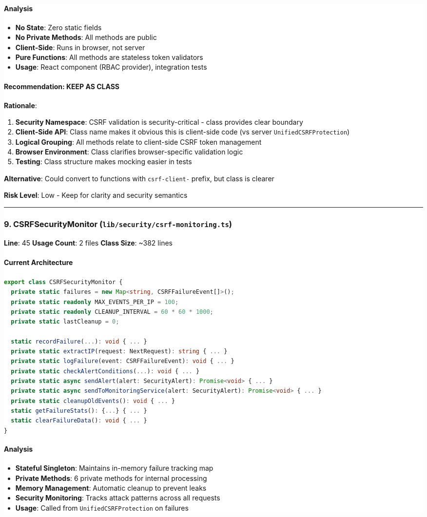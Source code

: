 #### Analysis
- **No State**: Zero static fields
- **No Private Methods**: All methods are public
- **Client-Side**: Runs in browser, not server
- **Pure Functions**: All methods are stateless token validators
- **Usage**: React component (RBAC provider), integration tests

#### Recommendation: **KEEP AS CLASS**

**Rationale**:
1. **Security Namespace**: CSRF validation is security-critical - class provides clear boundary
2. **Client-Side API**: Class name makes it obvious this is client-side code (vs server `UnifiedCSRFProtection`)
3. **Logical Grouping**: All methods relate to client-side CSRF token management
4. **Browser Environment**: Class clarifies browser-specific validation logic
5. **Testing**: Class structure makes mocking easier in tests

**Alternative**: Could convert to functions with `csrf-client-` prefix, but class is clearer

**Risk Level**: Low - Keep for clarity and security semantics

---

### 9. CSRFSecurityMonitor (`lib/security/csrf-monitoring.ts`)

**Line**: 45
**Usage Count**: 2 files
**Class Size**: ~382 lines

#### Current Architecture
```typescript
export class CSRFSecurityMonitor {
  private static failures = new Map<string, CSRFFailureEvent[]>();
  private static readonly MAX_EVENTS_PER_IP = 100;
  private static readonly CLEANUP_INTERVAL = 60 * 60 * 1000;
  private static lastCleanup = 0;

  static recordFailure(...): void { ... }
  private static extractIP(request: NextRequest): string { ... }
  private static logFailure(event: CSRFFailureEvent): void { ... }
  private static checkAlertConditions(...): void { ... }
  private static async sendAlert(alert: SecurityAlert): Promise<void> { ... }
  private static async sendToMonitoringService(alert: SecurityAlert): Promise<void> { ... }
  private static cleanupOldEvents(): void { ... }
  static getFailureStats(): {...} { ... }
  static clearFailureData(): void { ... }
}
```

#### Analysis
- **Stateful Singleton**: Maintains in-memory failure tracking map
- **Private Methods**: 6 private methods for internal processing
- **Memory Management**: Automatic cleanup to prevent leaks
- **Security Monitoring**: Tracks attack patterns across all requests
- **Usage**: Called from `UnifiedCSRFProtection` on failures
